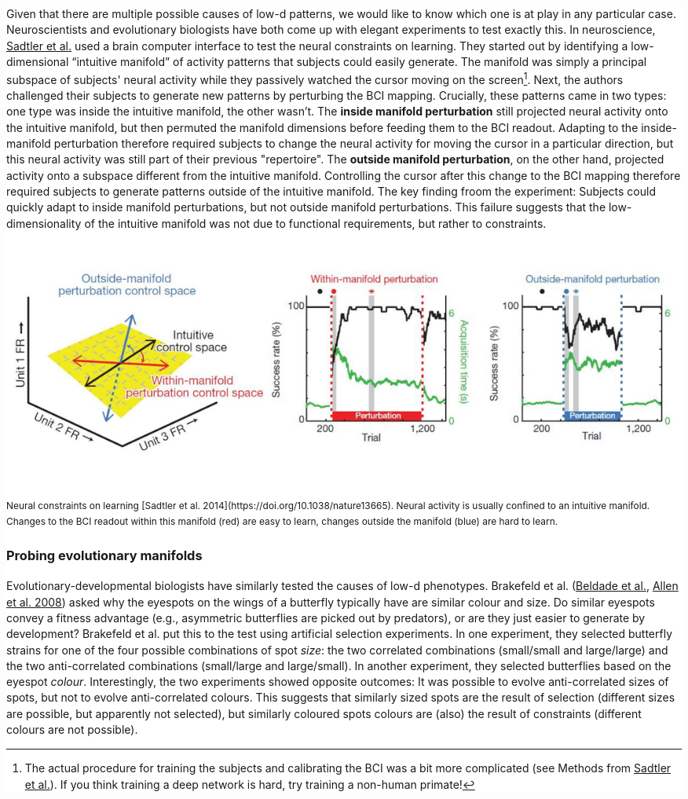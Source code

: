 Given that there are multiple possible causes of low-d patterns, we would like to know which one is at play in any particular case. Neuroscientists and evolutionary biologists have both come up with elegant experiments to test exactly this. In neuroscience, [Sadtler et al.](https://doi.org/10.1038/nature13665) used a brain computer interface to test the neural constraints on learning. They started out by identifying a low-dimensional “intuitive manifold” of activity patterns that subjects could easily generate. The manifold was simply a principal subspace of subjects' neural activity while they passively watched the cursor moving on the screen[^3]. Next, the authors challenged their subjects to generate new patterns by perturbing the BCI mapping. Crucially, these patterns came in two types: one type was inside the intuitive manifold, the other wasn’t. The **inside manifold perturbation** still projected neural activity onto the intuitive manifold, but then permuted the manifold dimensions before feeding them to the BCI readout. Adapting to the inside-manifold perturbation therefore required subjects to change the neural activity for moving the cursor in a particular direction, but this neural activity was still part of their previous "repertoire". The **outside manifold perturbation**, on the other hand, projected activity onto a subspace different from the intuitive manifold. Controlling the cursor after this change to the BCI mapping therefore required subjects to generate patterns outside of the intuitive manifold. The key finding froom the experiment: Subjects could quickly adapt to inside manifold perturbations, but not outside manifold perturbations. This failure suggests that the low-dimensionality of the intuitive manifold was not due to functional requirements, but rather to constraints. 

[^3]: The actual procedure for training the subjects and calibrating the BCI was a bit more complicated (see Methods from [Sadtler et al.](https://doi.org/10.1038/nature13665)). If you think training a deep network is hard, try training a non-human primate! 

<img src="/images/5neuralconstraints.jpg" style="background:none; border:none; box-shadow:none;">
<span class="caption" STYLE="font-size:85%"> Neural constraints on learning [Sadtler et al. 2014](https://doi.org/10.1038/nature13665). Neural activity is usually confined to an intuitive manifold. Changes to the BCI readout within this manifold (red) are easy to learn, changes outside
  the manifold (blue) are hard to learn. </span>

### Probing evolutionary manifolds
Evolutionary-developmental biologists have similarly tested the causes of low-d phenotypes. Brakefeld et al. ([Beldade et al.](https://doi.org/10.1038/416844a), [Allen et al. 2008](https://doi.org/10.1186/1471-2148-8-94)) asked why the eyespots on the wings of a butterfly typically have are similar colour and size. Do similar eyespots convey a fitness advantage (e.g., asymmetric butterflies are picked out by predators), or are they just easier to generate by development? Brakefeld et al. put this to the test using artificial selection experiments. In one experiment, they selected butterfly strains for one of the four possible combinations of spot *size*: the two correlated combinations (small/small and large/large) and the two anti-correlated combinations (small/large and large/small). In another experiment, they selected butterflies based on the eyespot *colour*. Interestingly, the two experiments showed opposite outcomes: It was possible to evolve anti-correlated sizes of spots, but not to evolve anti-correlated colours. This suggests that similarly sized spots are the result of selection (different sizes are possible, but apparently not selected), but similarly coloured spots colours are (also) the result of constraints (different colours are not possible).


[^1]: A typical neural manifolds is often just a subspace identified using something like principal component analysis. But manifold just sounds cool, doesn't it. 
[^2]: Interpretability is perhaps the key reason why low-dimensionality matters, since thinking in high dimensions is hard. As Geoffrey Hinton [said](https://youtu.be/0T57_yjjB58):``To deal with a 14-dimensional space, visualize a 3-D space and say 'fourteen' to yourself very loudly. Everyone does it.''
[^3]: I'm by no means the first one to make this point, see for example the classic [Spandrels paper](https://doi.org/10.1098/rspb.1979.0086) from Gould & Lewontin. 